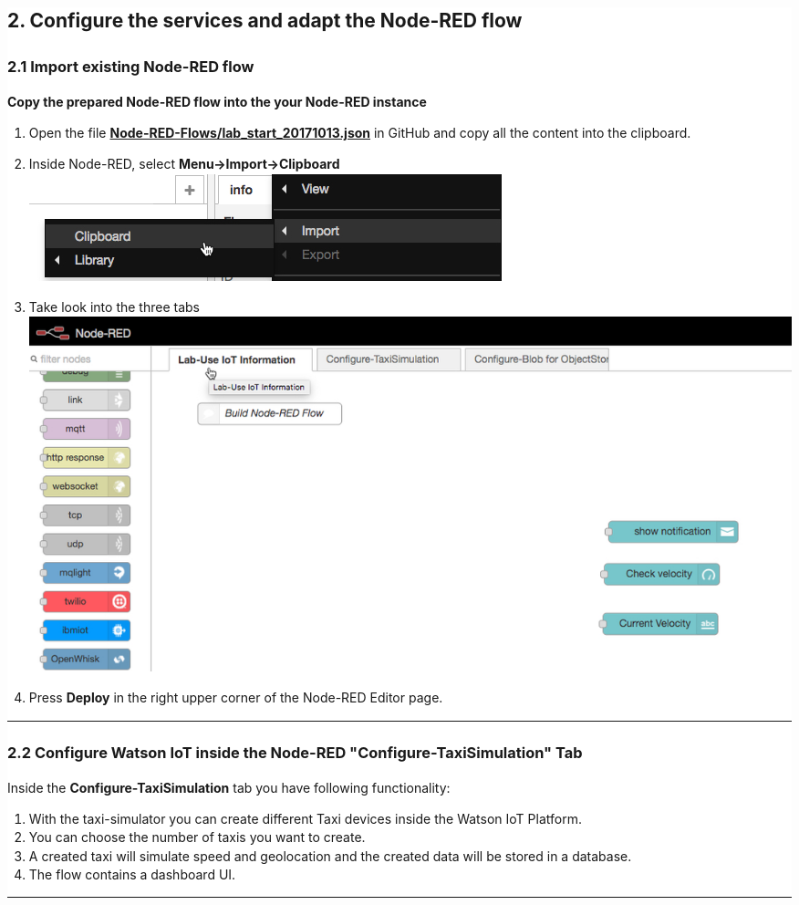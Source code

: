 ## 2. Configure the services and adapt the Node-RED flow <a name="1-part2"></a>

### 2.1 Import existing Node-RED flow <a name="1-part2-1"> </a>

**Copy the prepared Node-RED flow into the your Node-RED instance**

1. Open the file **[Node-RED-Flows/lab_start_20171013.json](Node-RED-Flows/lab_start_20171013.json)** in GitHub and copy all the content into the clipboard.

2. Inside Node-RED, select **Menu->Import->Clipboard**
![Node-RED_Import_node_red_flow_01](images/15_Node-RED_Import_node_red_flow_01.jpg)

3. Take look into the three tabs
![Node-RED_Import_node_red_flow_02](images/16_Node-RED_Import_node_red_flow_02.jpg)

4. Press **Deploy** in the right upper corner of the Node-RED Editor page.

---
### 2.2 Configure Watson IoT inside the Node-RED "Configure-TaxiSimulation" Tab <a name="1-part2-2"></a>
Inside the **Configure-TaxiSimulation** tab you have following functionality:

1. With the taxi-simulator you can create different Taxi devices inside the Watson IoT Platform.
2. You can choose the number of taxis you want to create.
3. A created taxi will simulate speed and geolocation and the created data will be stored in a database.
4. The flow contains a dashboard UI.

---